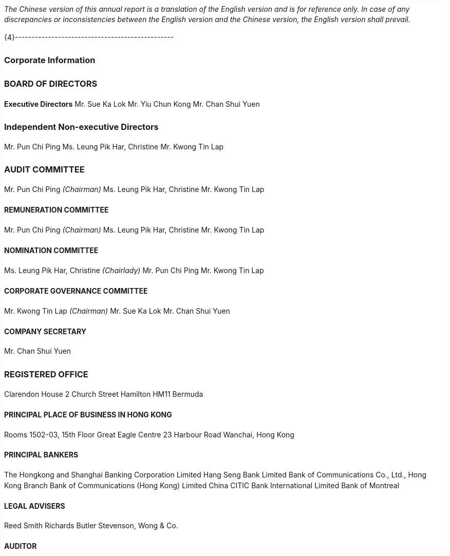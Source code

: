 *The Chinese version of this annual report is a translation of the English version and is for reference only. In case of any discrepancies or inconsistencies between the English version and the Chinese version, the English version shall prevail.*

{4}------------------------------------------------

### **Corporate Information**

### **BOARD OF DIRECTORS**

**Executive Directors** Mr. Sue Ka Lok Mr. Yiu Chun Kong Mr. Chan Shui Yuen

### **Independent Non-executive Directors**

Mr. Pun Chi Ping Ms. Leung Pik Har, Christine Mr. Kwong Tin Lap

### **AUDIT COMMITTEE**

Mr. Pun Chi Ping *(Chairman)* Ms. Leung Pik Har, Christine Mr. Kwong Tin Lap

#### **REMUNERATION COMMITTEE**

Mr. Pun Chi Ping *(Chairman)* Ms. Leung Pik Har, Christine Mr. Kwong Tin Lap

#### **NOMINATION COMMITTEE**

Ms. Leung Pik Har, Christine *(Chairlady)* Mr. Pun Chi Ping Mr. Kwong Tin Lap

#### **CORPORATE GOVERNANCE COMMITTEE**

Mr. Kwong Tin Lap *(Chairman)* Mr. Sue Ka Lok Mr. Chan Shui Yuen

#### **COMPANY SECRETARY**

Mr. Chan Shui Yuen

### **REGISTERED OFFICE**

Clarendon House 2 Church Street Hamilton HM11 Bermuda

#### **PRINCIPAL PLACE OF BUSINESS IN HONG KONG**

Rooms 1502-03, 15th Floor Great Eagle Centre 23 Harbour Road Wanchai, Hong Kong

#### **PRINCIPAL BANKERS**

The Hongkong and Shanghai Banking Corporation Limited Hang Seng Bank Limited Bank of Communications Co., Ltd., Hong Kong Branch Bank of Communications (Hong Kong) Limited China CITIC Bank International Limited Bank of Montreal

#### **LEGAL ADVISERS**

Reed Smith Richards Butler Stevenson, Wong & Co.

#### **AUDITOR**
